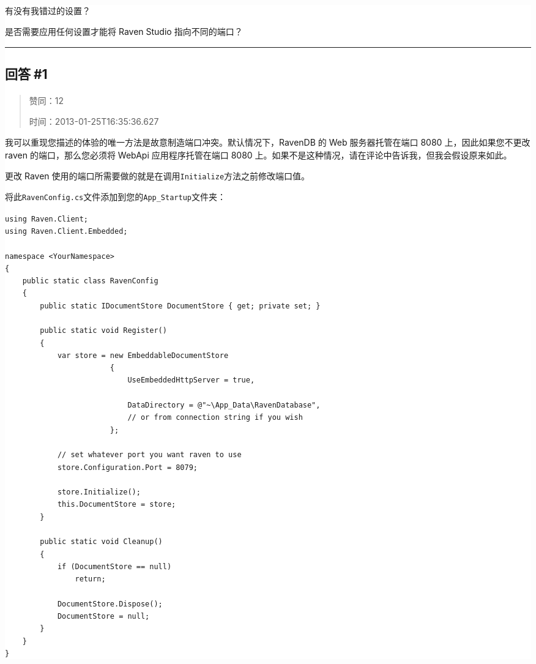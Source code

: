 有没有我错过的设置？

是否需要应用任何设置才能将 Raven Studio 指向不同的端口？

* * *

## 回答 #1

> 赞同：12
> 
> 时间：2013-01-25T16:35:36.627

我可以重现您描述的体验的唯一方法是故意制造端口冲突。默认情况下，RavenDB 的 Web 服务器托管在端口 8080 上，因此如果您不更改 raven 的端口，那么您必须将 WebApi 应用程序托管在端口 8080 上。如果不是这种情况，请在评论中告诉我，但我会假设原来如此。

更改 Raven 使用的端口所需要做的就是在调用`Initialize`方法之前修改端口值。

将此`RavenConfig.cs`文件添加到您的`App_Startup`文件夹：

```
using Raven.Client;
using Raven.Client.Embedded;

namespace <YourNamespace>
{
    public static class RavenConfig
    {
        public static IDocumentStore DocumentStore { get; private set; }

        public static void Register()
        {
            var store = new EmbeddableDocumentStore
                        {
                            UseEmbeddedHttpServer = true,

                            DataDirectory = @"~\App_Data\RavenDatabase", 
                            // or from connection string if you wish
                        };

            // set whatever port you want raven to use
            store.Configuration.Port = 8079;

            store.Initialize();
            this.DocumentStore = store;
        }

        public static void Cleanup()
        {
            if (DocumentStore == null)
                return;

            DocumentStore.Dispose();
            DocumentStore = null;
        }
    }
} 
```
